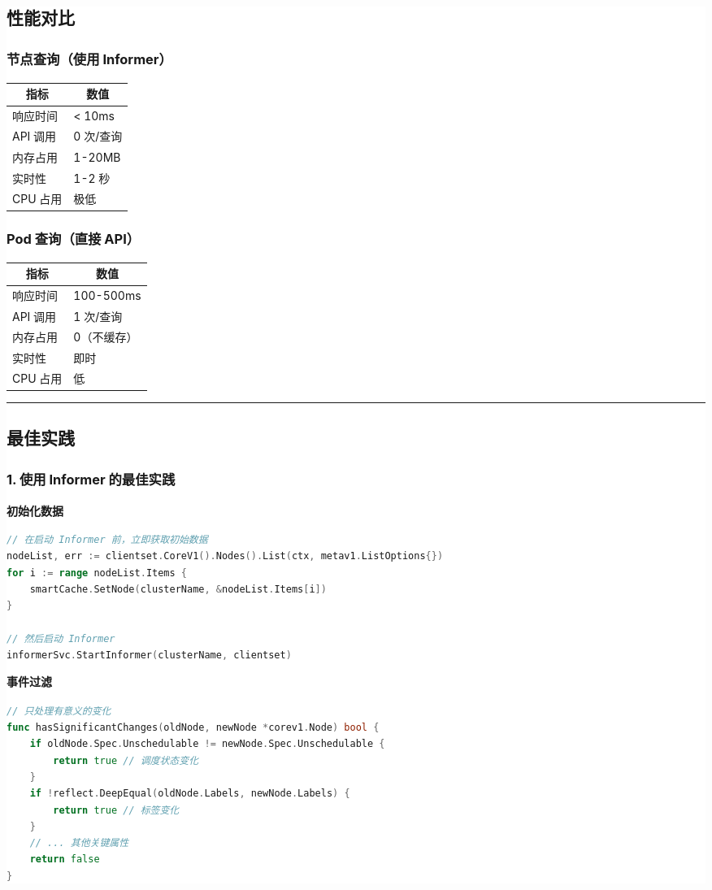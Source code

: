 
## 性能对比

### 节点查询（使用 Informer）

| 指标 | 数值 |
|------|------|
| 响应时间 | < 10ms |
| API 调用 | 0 次/查询 |
| 内存占用 | 1-20MB |
| 实时性 | 1-2 秒 |
| CPU 占用 | 极低 |

### Pod 查询（直接 API）

| 指标 | 数值 |
|------|------|
| 响应时间 | 100-500ms |
| API 调用 | 1 次/查询 |
| 内存占用 | 0（不缓存） |
| 实时性 | 即时 |
| CPU 占用 | 低 |

---

## 最佳实践

### 1. 使用 Informer 的最佳实践

**初始化数据**
```go
// 在启动 Informer 前，立即获取初始数据
nodeList, err := clientset.CoreV1().Nodes().List(ctx, metav1.ListOptions{})
for i := range nodeList.Items {
    smartCache.SetNode(clusterName, &nodeList.Items[i])
}

// 然后启动 Informer
informerSvc.StartInformer(clusterName, clientset)
```

**事件过滤**
```go
// 只处理有意义的变化
func hasSignificantChanges(oldNode, newNode *corev1.Node) bool {
    if oldNode.Spec.Unschedulable != newNode.Spec.Unschedulable {
        return true // 调度状态变化
    }
    if !reflect.DeepEqual(oldNode.Labels, newNode.Labels) {
        return true // 标签变化
    }
    // ... 其他关键属性
    return false
}
```
